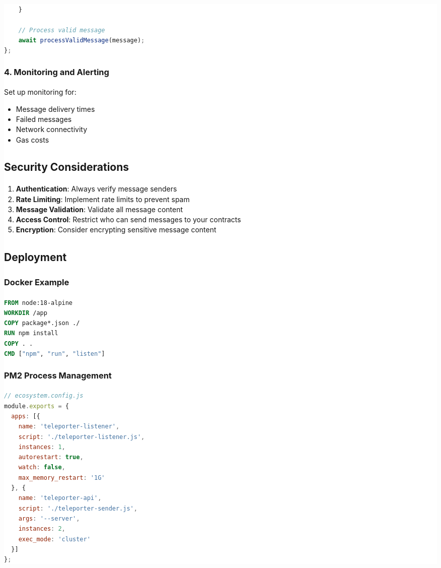 ```javascript
    }
    
    // Process valid message
    await processValidMessage(message);
};
```

### 4. Monitoring and Alerting
Set up monitoring for:
- Message delivery times
- Failed messages
- Network connectivity
- Gas costs

## Security Considerations

1. **Authentication**: Always verify message senders
2. **Rate Limiting**: Implement rate limits to prevent spam
3. **Message Validation**: Validate all message content
4. **Access Control**: Restrict who can send messages to your contracts
5. **Encryption**: Consider encrypting sensitive message content

## Deployment

### Docker Example
```dockerfile
FROM node:18-alpine
WORKDIR /app
COPY package*.json ./
RUN npm install
COPY . .
CMD ["npm", "run", "listen"]
```

### PM2 Process Management
```javascript
// ecosystem.config.js
module.exports = {
  apps: [{
    name: 'teleporter-listener',
    script: './teleporter-listener.js',
    instances: 1,
    autorestart: true,
    watch: false,
    max_memory_restart: '1G'
  }, {
    name: 'teleporter-api',
    script: './teleporter-sender.js',
    args: '--server',
    instances: 2,
    exec_mode: 'cluster'
  }]
};
```

